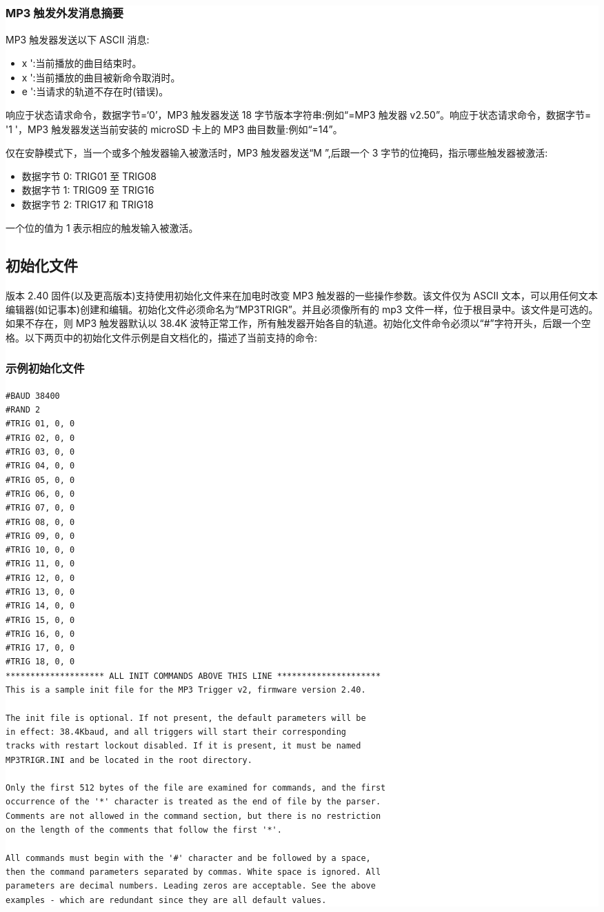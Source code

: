 ### MP3 触发外发消息摘要

MP3 触发器发送以下 ASCII 消息:

*   x ':当前播放的曲目结束时。
*   x ':当前播放的曲目被新命令取消时。
*   e ':当请求的轨道不存在时(错误)。

响应于状态请求命令，数据字节=‘0’，MP3 触发器发送 18 字节版本字符串:例如“=MP3 触发器 v2.50”。响应于状态请求命令，数据字节= '1 '，MP3 触发器发送当前安装的 microSD 卡上的 MP3 曲目数量:例如“=14”。

仅在安静模式下，当一个或多个触发器输入被激活时，MP3 触发器发送“M ”,后跟一个 3 字节的位掩码，指示哪些触发器被激活:

*   数据字节 0: TRIG01 至 TRIG08
*   数据字节 1: TRIG09 至 TRIG16
*   数据字节 2: TRIG17 和 TRIG18

一个位的值为 1 表示相应的触发输入被激活。

## 初始化文件

版本 2.40 固件(以及更高版本)支持使用初始化文件来在加电时改变 MP3 触发器的一些操作参数。该文件仅为 ASCII 文本，可以用任何文本编辑器(如记事本)创建和编辑。初始化文件必须命名为“MP3TRIGR”。并且必须像所有的 mp3 文件一样，位于根目录中。该文件是可选的。如果不存在，则 MP3 触发器默认以 38.4K 波特正常工作，所有触发器开始各自的轨道。初始化文件命令必须以“#”字符开头，后跟一个空格。以下两页中的初始化文件示例是自文档化的，描述了当前支持的命令:

### 示例初始化文件

```
#BAUD 38400
#RAND 2
#TRIG 01, 0, 0
#TRIG 02, 0, 0
#TRIG 03, 0, 0
#TRIG 04, 0, 0
#TRIG 05, 0, 0
#TRIG 06, 0, 0
#TRIG 07, 0, 0
#TRIG 08, 0, 0
#TRIG 09, 0, 0
#TRIG 10, 0, 0
#TRIG 11, 0, 0
#TRIG 12, 0, 0
#TRIG 13, 0, 0
#TRIG 14, 0, 0
#TRIG 15, 0, 0
#TRIG 16, 0, 0
#TRIG 17, 0, 0
#TRIG 18, 0, 0
******************** ALL INIT COMMANDS ABOVE THIS LINE *********************
This is a sample init file for the MP3 Trigger v2, firmware version 2.40.

The init file is optional. If not present, the default parameters will be
in effect: 38.4Kbaud, and all triggers will start their corresponding
tracks with restart lockout disabled. If it is present, it must be named
MP3TRIGR.INI and be located in the root directory.

Only the first 512 bytes of the file are examined for commands, and the first
occurrence of the '*' character is treated as the end of file by the parser.
Comments are not allowed in the command section, but there is no restriction
on the length of the comments that follow the first '*'.

All commands must begin with the '#' character and be followed by a space,
then the command parameters separated by commas. White space is ignored. All
parameters are decimal numbers. Leading zeros are acceptable. See the above
examples - which are redundant since they are all default values.

```
